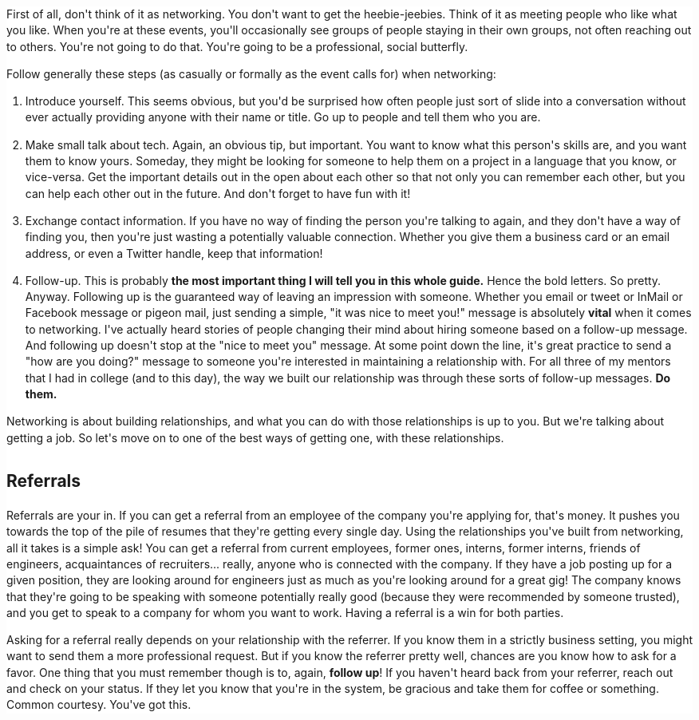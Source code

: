 First of all, don't think of it as networking. You don't want to get the heebie-jeebies. Think of it as meeting people who like what you like. When you're at these events, you'll occasionally see groups of people staying in their own groups, not often reaching out to others. You're not going to do that. You're going to be a professional, social butterfly.

Follow generally these steps (as casually or formally as the event calls for) when networking:

1. Introduce yourself. This seems obvious, but you'd be surprised how often people just sort of slide into a conversation without ever actually providing anyone with their name or title. Go up to people and tell them who you are.

2. Make small talk about tech. Again, an obvious tip, but important. You want to know what this person's skills are, and you want them to know yours. Someday, they might be looking for someone to help them on a project in a language that you know, or vice-versa. Get the important details out in the open about each other so that not only you can remember each other, but you can help each other out in the future. And don't forget to have fun with it!

3. Exchange contact information. If you have no way of finding the person you're talking to again, and they don't have a way of finding you, then you're just wasting a potentially valuable connection. Whether you give them a business card or an email address, or even a Twitter handle, keep that information!

4. Follow-up. This is probably **the most important thing I will tell you in this whole guide.** Hence the bold letters. So pretty. Anyway. Following up is the guaranteed way of leaving an impression with someone. Whether you email or tweet or InMail or Facebook message or pigeon mail, just sending a simple, "it was nice to meet you!" message is absolutely **vital** when it comes to networking. I've actually heard stories of people changing their mind about hiring someone based on a follow-up message. And following up doesn't stop at the "nice to meet you" message. At some point down the line, it's great practice to send a "how are you doing?" message to someone you're interested in maintaining a relationship with. For all three of my mentors that I had in college (and to this day), the way we built our relationship was through these sorts of follow-up messages. **Do them.**

Networking is about building relationships, and what you can do with those relationships is up to you. But we're talking about getting a job. So let's move on to one of the best ways of getting one, with these relationships.

## Referrals

Referrals are your in. If you can get a referral from an employee of the company you're applying for, that's money. It pushes you towards the top of the pile of resumes that they're getting every single day. Using the relationships you've built from networking, all it takes is a simple ask! You can get a referral from current employees, former ones, interns, former interns, friends of engineers, acquaintances of recruiters... really, anyone who is connected with the company. If they have a job posting up for a given position, they are looking around for engineers just as much as you're looking around for a great gig! The company knows that they're going to be speaking with someone potentially really good (because they were recommended by someone trusted), and you get to speak to a company for whom you want to work. Having a referral is a win for both parties.

Asking for a referral really depends on your relationship with the referrer. If you know them in a strictly business setting, you might want to send them a more professional request. But if you know the referrer pretty well, chances are you know how to ask for a favor. One thing that you must remember though is to, again, **follow up**! If you haven't heard back from your referrer, reach out and check on your status. If they let you know that you're in the system, be gracious and take them for coffee or something. Common courtesy. You've got this.
